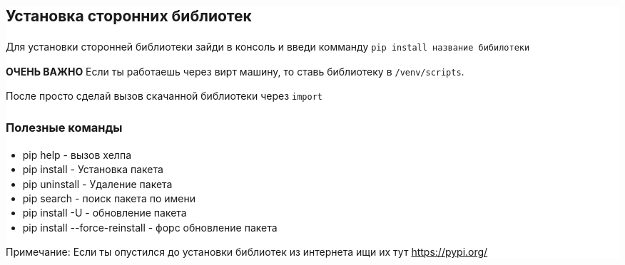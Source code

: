 ## Установка сторонних библиотек
Для установки сторонней библиотеки зайди в консоль и введи комманду `pip install название бибилотеки`

__ОЧЕНЬ ВАЖНО__
Если ты работаешь через вирт машину, то ставь библиотеку в `/venv/scripts`.

После просто сделай вызов скачанной библиотеки через `import`

### Полезные команды
- pip help - вызов хелпа
- pip install - Установка пакета
- pip uninstall - Удаление пакета
- pip search - поиск пакета по имени
- pip install -U - обновление пакета
- pip install --force-reinstall - форс обновление пакета

Примечание: Если ты опустился до установки библиотек из интернета ищи их тут https://pypi.org/


